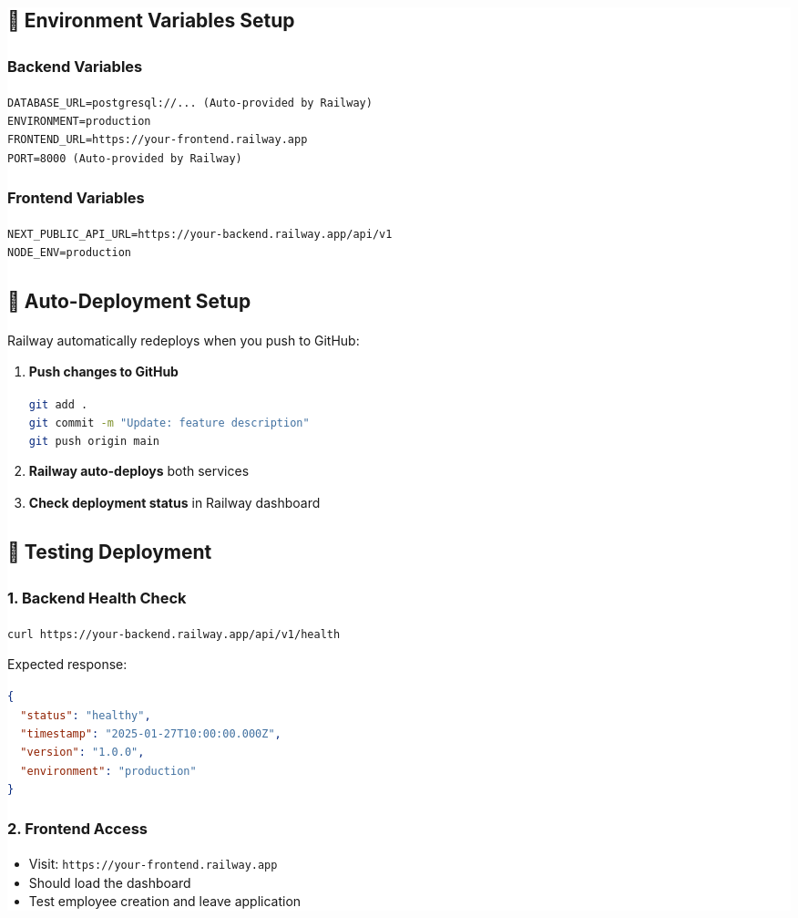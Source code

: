 ## 🔧 Environment Variables Setup

### **Backend Variables**
```env
DATABASE_URL=postgresql://... (Auto-provided by Railway)
ENVIRONMENT=production
FRONTEND_URL=https://your-frontend.railway.app
PORT=8000 (Auto-provided by Railway)
```

### **Frontend Variables**
```env
NEXT_PUBLIC_API_URL=https://your-backend.railway.app/api/v1
NODE_ENV=production
```

## 🚀 Auto-Deployment Setup

Railway automatically redeploys when you push to GitHub:

1. **Push changes to GitHub**
   ```bash
   git add .
   git commit -m "Update: feature description"
   git push origin main
   ```

2. **Railway auto-deploys** both services
3. **Check deployment status** in Railway dashboard

## 🧪 Testing Deployment

### **1. Backend Health Check**
```bash
curl https://your-backend.railway.app/api/v1/health
```

Expected response:
```json
{
  "status": "healthy",
  "timestamp": "2025-01-27T10:00:00.000Z",
  "version": "1.0.0", 
  "environment": "production"
}
```

### **2. Frontend Access**
- Visit: `https://your-frontend.railway.app`
- Should load the dashboard
- Test employee creation and leave application
